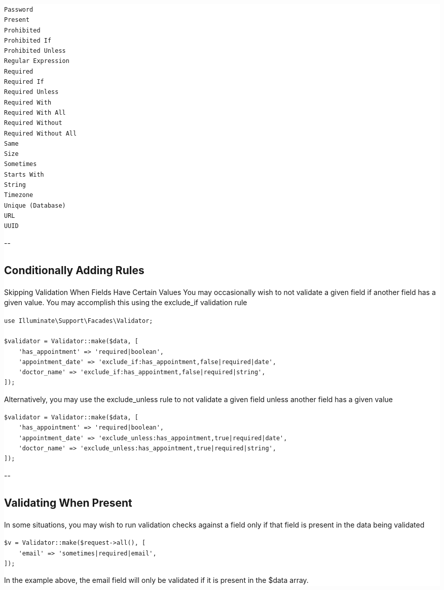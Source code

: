 ```
Password
Present
Prohibited
Prohibited If
Prohibited Unless
Regular Expression
Required
Required If
Required Unless
Required With
Required With All
Required Without
Required Without All
Same
Size
Sometimes
Starts With
String
Timezone
Unique (Database)
URL
UUID
```

--
## Conditionally Adding Rules
Skipping Validation When Fields Have Certain Values
You may occasionally wish to not validate a given field if another field has a given value. You may accomplish this using the exclude_if validation rule
```
use Illuminate\Support\Facades\Validator;

$validator = Validator::make($data, [
    'has_appointment' => 'required|boolean',
    'appointment_date' => 'exclude_if:has_appointment,false|required|date',
    'doctor_name' => 'exclude_if:has_appointment,false|required|string',
]);
```
Alternatively, you may use the exclude_unless rule to not validate a given field unless another field has a given value
```
$validator = Validator::make($data, [
    'has_appointment' => 'required|boolean',
    'appointment_date' => 'exclude_unless:has_appointment,true|required|date',
    'doctor_name' => 'exclude_unless:has_appointment,true|required|string',
]);
```

--
## Validating When Present
In some situations, you may wish to run validation checks against a field only if that field is present in the data being validated
```
$v = Validator::make($request->all(), [
    'email' => 'sometimes|required|email',
]);
```
In the example above, the email field will only be validated if it is present in the $data array.
